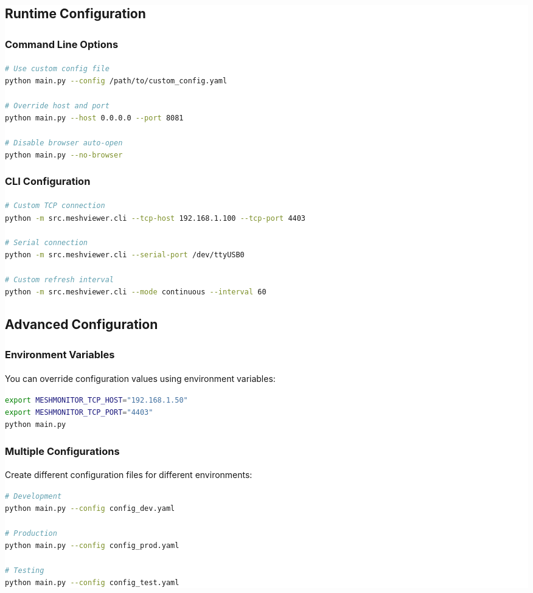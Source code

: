 ## Runtime Configuration

### Command Line Options

```bash
# Use custom config file
python main.py --config /path/to/custom_config.yaml

# Override host and port
python main.py --host 0.0.0.0 --port 8081

# Disable browser auto-open
python main.py --no-browser
```

### CLI Configuration

```bash
# Custom TCP connection
python -m src.meshviewer.cli --tcp-host 192.168.1.100 --tcp-port 4403

# Serial connection
python -m src.meshviewer.cli --serial-port /dev/ttyUSB0

# Custom refresh interval
python -m src.meshviewer.cli --mode continuous --interval 60
```

## Advanced Configuration

### Environment Variables

You can override configuration values using environment variables:

```bash
export MESHMONITOR_TCP_HOST="192.168.1.50"
export MESHMONITOR_TCP_PORT="4403"
python main.py
```

### Multiple Configurations

Create different configuration files for different environments:

```bash
# Development
python main.py --config config_dev.yaml

# Production
python main.py --config config_prod.yaml

# Testing
python main.py --config config_test.yaml
```
